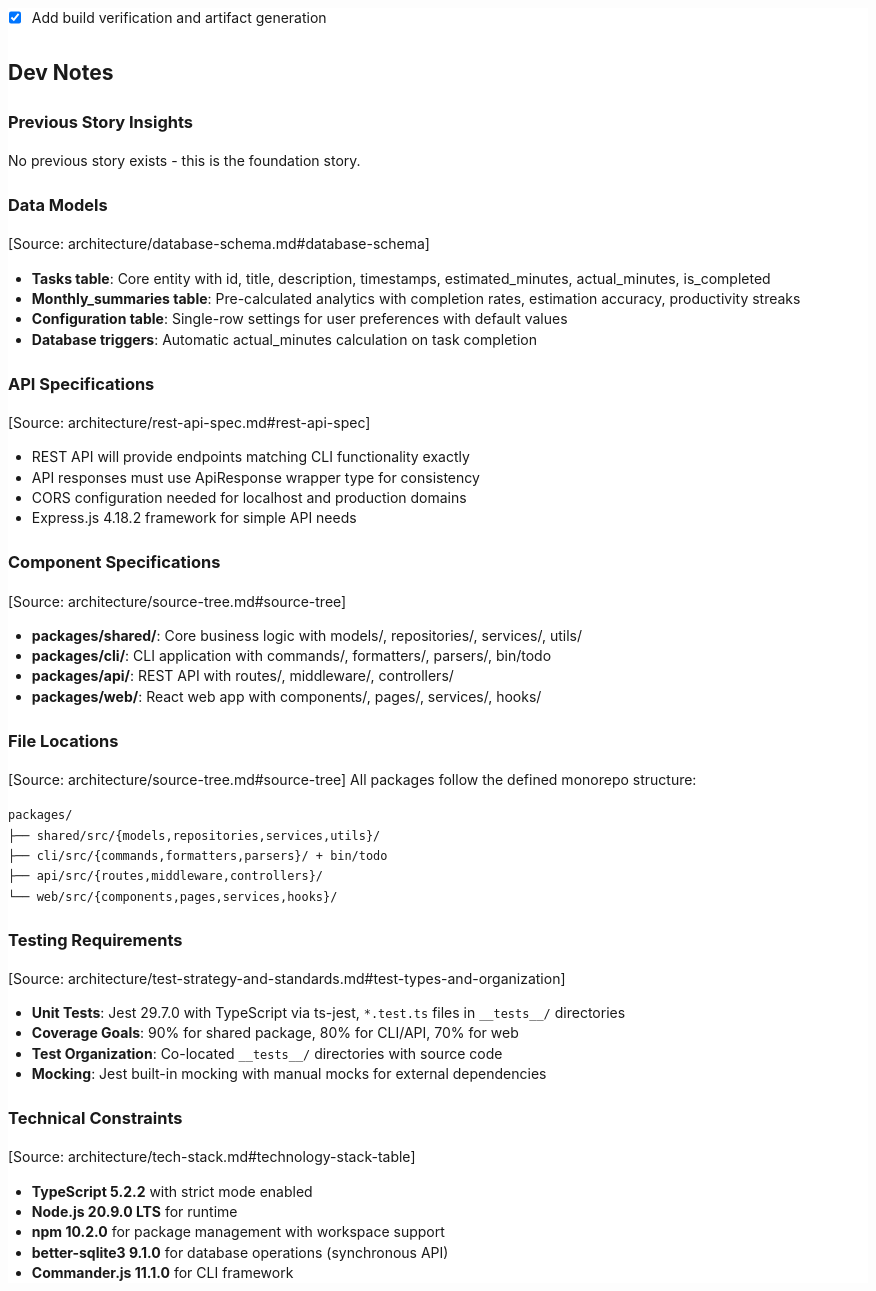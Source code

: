   - [x] Add build verification and artifact generation

## Dev Notes

### Previous Story Insights
No previous story exists - this is the foundation story.

### Data Models
[Source: architecture/database-schema.md#database-schema]
- **Tasks table**: Core entity with id, title, description, timestamps, estimated_minutes, actual_minutes, is_completed
- **Monthly_summaries table**: Pre-calculated analytics with completion rates, estimation accuracy, productivity streaks
- **Configuration table**: Single-row settings for user preferences with default values
- **Database triggers**: Automatic actual_minutes calculation on task completion

### API Specifications
[Source: architecture/rest-api-spec.md#rest-api-spec]
- REST API will provide endpoints matching CLI functionality exactly
- API responses must use ApiResponse wrapper type for consistency
- CORS configuration needed for localhost and production domains
- Express.js 4.18.2 framework for simple API needs

### Component Specifications
[Source: architecture/source-tree.md#source-tree]
- **packages/shared/**: Core business logic with models/, repositories/, services/, utils/
- **packages/cli/**: CLI application with commands/, formatters/, parsers/, bin/todo
- **packages/api/**: REST API with routes/, middleware/, controllers/
- **packages/web/**: React web app with components/, pages/, services/, hooks/

### File Locations
[Source: architecture/source-tree.md#source-tree]
All packages follow the defined monorepo structure:
```
packages/
├── shared/src/{models,repositories,services,utils}/
├── cli/src/{commands,formatters,parsers}/ + bin/todo
├── api/src/{routes,middleware,controllers}/
└── web/src/{components,pages,services,hooks}/
```

### Testing Requirements
[Source: architecture/test-strategy-and-standards.md#test-types-and-organization]
- **Unit Tests**: Jest 29.7.0 with TypeScript via ts-jest, `*.test.ts` files in `__tests__/` directories
- **Coverage Goals**: 90% for shared package, 80% for CLI/API, 70% for web
- **Test Organization**: Co-located `__tests__/` directories with source code
- **Mocking**: Jest built-in mocking with manual mocks for external dependencies

### Technical Constraints
[Source: architecture/tech-stack.md#technology-stack-table]
- **TypeScript 5.2.2** with strict mode enabled
- **Node.js 20.9.0 LTS** for runtime
- **npm 10.2.0** for package management with workspace support
- **better-sqlite3 9.1.0** for database operations (synchronous API)
- **Commander.js 11.1.0** for CLI framework
